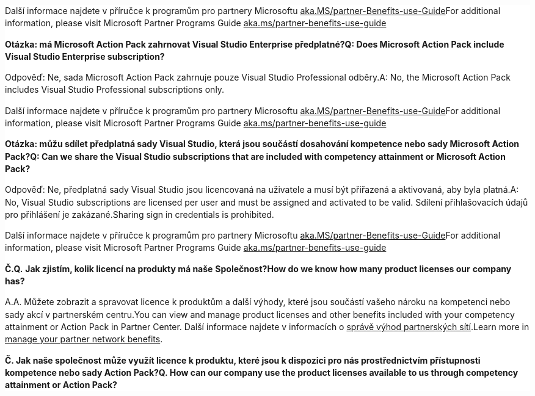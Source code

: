 <span data-ttu-id="3c102-165">Další informace najdete v příručce k programům pro partnery Microsoftu [aka.MS/partner-Benefits-use-Guide](https://aka.ms/partner-benefits-use-guide)</span><span class="sxs-lookup"><span data-stu-id="3c102-165">For additional information, please visit Microsoft Partner Programs Guide [aka.ms/partner-benefits-use-guide](https://aka.ms/partner-benefits-use-guide)</span></span>

<span data-ttu-id="3c102-166">**Otázka: má Microsoft Action Pack zahrnovat Visual Studio Enterprise předplatné?**</span><span class="sxs-lookup"><span data-stu-id="3c102-166">**Q: Does Microsoft Action Pack include Visual Studio Enterprise subscription?**</span></span>

<span data-ttu-id="3c102-167">Odpověď: Ne, sada Microsoft Action Pack zahrnuje pouze Visual Studio Professional odběry.</span><span class="sxs-lookup"><span data-stu-id="3c102-167">A: No, the Microsoft Action Pack includes Visual Studio Professional subscriptions only.</span></span>

<span data-ttu-id="3c102-168">Další informace najdete v příručce k programům pro partnery Microsoftu [aka.MS/partner-Benefits-use-Guide](https://aka.ms/partner-benefits-use-guide)</span><span class="sxs-lookup"><span data-stu-id="3c102-168">For additional information, please visit Microsoft Partner Programs Guide [aka.ms/partner-benefits-use-guide](https://aka.ms/partner-benefits-use-guide)</span></span>

<span data-ttu-id="3c102-169">**Otázka: můžu sdílet předplatná sady Visual Studio, která jsou součástí dosahování kompetence nebo sady Microsoft Action Pack?**</span><span class="sxs-lookup"><span data-stu-id="3c102-169">**Q: Can we share the Visual Studio subscriptions that are included with competency attainment or Microsoft Action Pack?**</span></span>

<span data-ttu-id="3c102-170">Odpověď: Ne, předplatná sady Visual Studio jsou licencovaná na uživatele a musí být přiřazená a aktivovaná, aby byla platná.</span><span class="sxs-lookup"><span data-stu-id="3c102-170">A: No, Visual Studio subscriptions are licensed per user and must be assigned and activated to be valid.</span></span> <span data-ttu-id="3c102-171">Sdílení přihlašovacích údajů pro přihlášení je zakázané.</span><span class="sxs-lookup"><span data-stu-id="3c102-171">Sharing sign in credentials is prohibited.</span></span>

<span data-ttu-id="3c102-172">Další informace najdete v příručce k programům pro partnery Microsoftu [aka.MS/partner-Benefits-use-Guide](https://aka.ms/partner-benefits-use-guide)</span><span class="sxs-lookup"><span data-stu-id="3c102-172">For additional information, please visit Microsoft Partner Programs Guide [aka.ms/partner-benefits-use-guide](https://aka.ms/partner-benefits-use-guide)</span></span>

<span data-ttu-id="3c102-173">**Č.**</span><span class="sxs-lookup"><span data-stu-id="3c102-173">**Q.**</span></span> <span data-ttu-id="3c102-174">**Jak zjistím, kolik licencí na produkty má naše** **Společnost?**</span><span class="sxs-lookup"><span data-stu-id="3c102-174">**How do we know how many product licenses our** **company has?**</span></span>

<span data-ttu-id="3c102-175">A.</span><span class="sxs-lookup"><span data-stu-id="3c102-175">A.</span></span> <span data-ttu-id="3c102-176">Můžete zobrazit a spravovat licence k produktům a další výhody, které jsou součástí vašeho nároku na kompetenci nebo sady akcí v partnerském centru.</span><span class="sxs-lookup"><span data-stu-id="3c102-176">You can view and manage product licenses and other benefits included with your competency attainment or Action Pack in Partner Center.</span></span> <span data-ttu-id="3c102-177">Další informace najdete v informacích o [správě výhod partnerských sítí](manage-your-partner-network-benefits.md).</span><span class="sxs-lookup"><span data-stu-id="3c102-177">Learn more in [manage your partner network benefits](manage-your-partner-network-benefits.md).</span></span>

<span data-ttu-id="3c102-178">**Č. Jak naše společnost může využít licence k produktu, které jsou k dispozici pro nás prostřednictvím přístupnosti kompetence nebo sady Action Pack?**</span><span class="sxs-lookup"><span data-stu-id="3c102-178">**Q. How can our company use the product licenses available to us through competency attainment or Action Pack?**</span></span>

